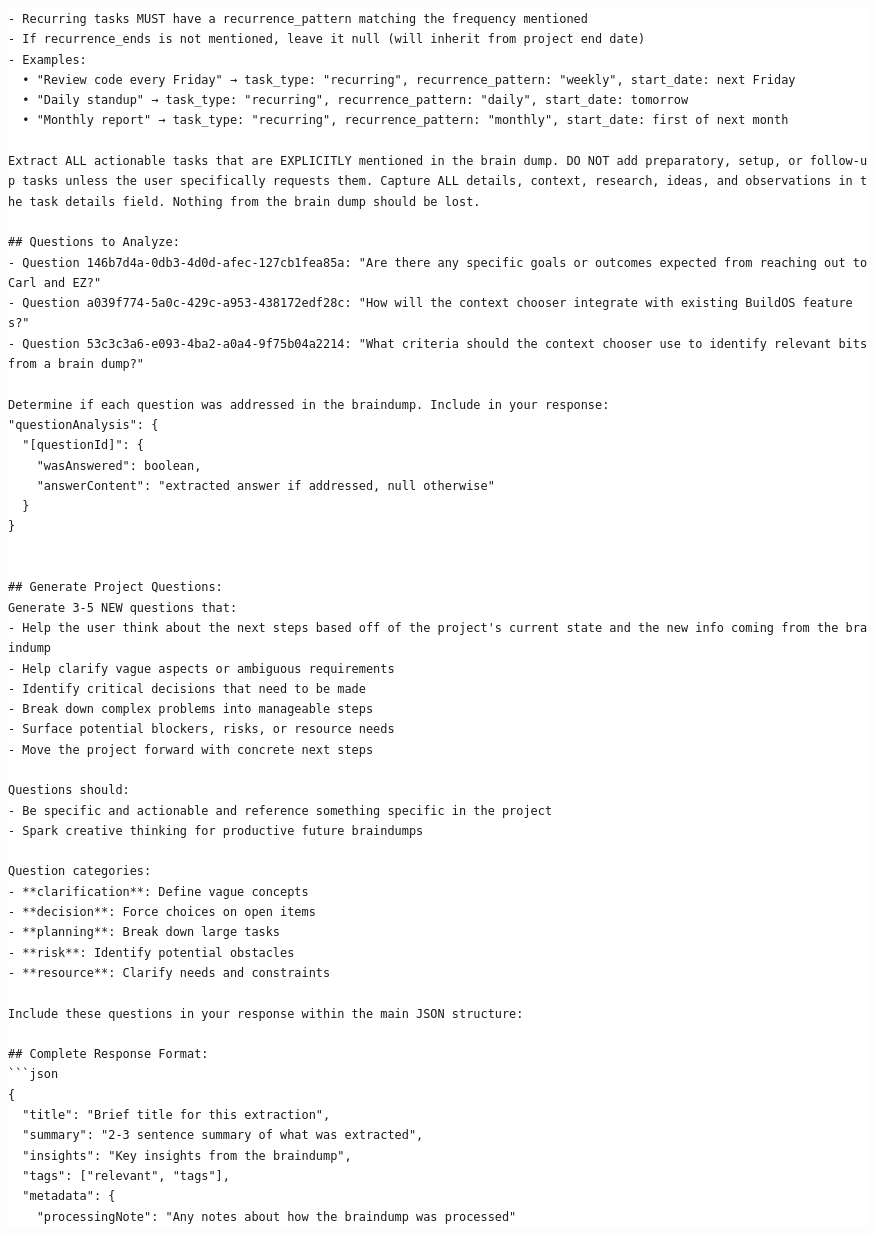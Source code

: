 ````
- Recurring tasks MUST have a recurrence_pattern matching the frequency mentioned
- If recurrence_ends is not mentioned, leave it null (will inherit from project end date)
- Examples:
  • "Review code every Friday" → task_type: "recurring", recurrence_pattern: "weekly", start_date: next Friday
  • "Daily standup" → task_type: "recurring", recurrence_pattern: "daily", start_date: tomorrow
  • "Monthly report" → task_type: "recurring", recurrence_pattern: "monthly", start_date: first of next month

Extract ALL actionable tasks that are EXPLICITLY mentioned in the brain dump. DO NOT add preparatory, setup, or follow-up tasks unless the user specifically requests them. Capture ALL details, context, research, ideas, and observations in the task details field. Nothing from the brain dump should be lost.

## Questions to Analyze:
- Question 146b7d4a-0db3-4d0d-afec-127cb1fea85a: "Are there any specific goals or outcomes expected from reaching out to Carl and EZ?"
- Question a039f774-5a0c-429c-a953-438172edf28c: "How will the context chooser integrate with existing BuildOS features?"
- Question 53c3c3a6-e093-4ba2-a0a4-9f75b04a2214: "What criteria should the context chooser use to identify relevant bits from a brain dump?"

Determine if each question was addressed in the braindump. Include in your response:
"questionAnalysis": {
  "[questionId]": {
    "wasAnswered": boolean,
    "answerContent": "extracted answer if addressed, null otherwise"
  }
}


## Generate Project Questions:
Generate 3-5 NEW questions that:
- Help the user think about the next steps based off of the project's current state and the new info coming from the braindump
- Help clarify vague aspects or ambiguous requirements
- Identify critical decisions that need to be made
- Break down complex problems into manageable steps
- Surface potential blockers, risks, or resource needs
- Move the project forward with concrete next steps

Questions should:
- Be specific and actionable and reference something specific in the project
- Spark creative thinking for productive future braindumps

Question categories:
- **clarification**: Define vague concepts
- **decision**: Force choices on open items
- **planning**: Break down large tasks
- **risk**: Identify potential obstacles
- **resource**: Clarify needs and constraints

Include these questions in your response within the main JSON structure:

## Complete Response Format:
```json
{
  "title": "Brief title for this extraction",
  "summary": "2-3 sentence summary of what was extracted",
  "insights": "Key insights from the braindump",
  "tags": ["relevant", "tags"],
  "metadata": {
    "processingNote": "Any notes about how the braindump was processed"
````